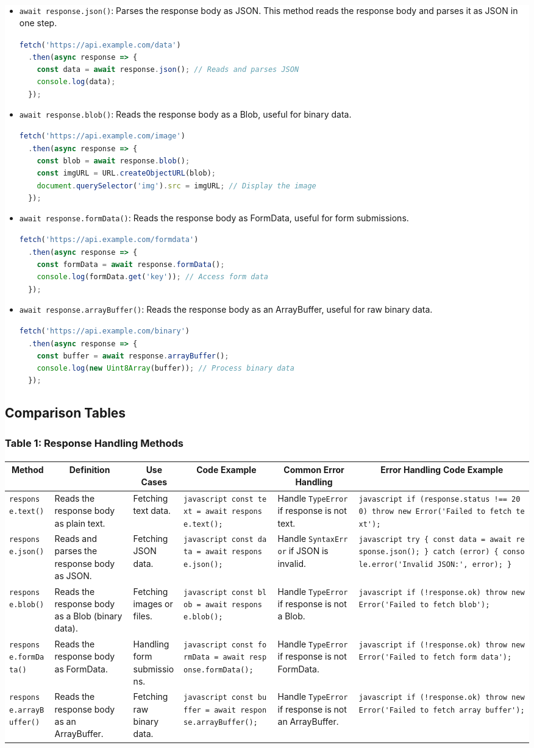    - `await response.json()`: Parses the response body as JSON. This method reads the response body and parses it as JSON in one step.
     ```javascript
     fetch('https://api.example.com/data')
       .then(async response => {
         const data = await response.json(); // Reads and parses JSON
         console.log(data);
       });
     ```
   - `await response.blob()`: Reads the response body as a Blob, useful for binary data.
     ```javascript
     fetch('https://api.example.com/image')
       .then(async response => {
         const blob = await response.blob();
         const imgURL = URL.createObjectURL(blob);
         document.querySelector('img').src = imgURL; // Display the image
       });
     ```
   - `await response.formData()`: Reads the response body as FormData, useful for form submissions.
     ```javascript
     fetch('https://api.example.com/formdata')
       .then(async response => {
         const formData = await response.formData();
         console.log(formData.get('key')); // Access form data
       });
     ```
   - `await response.arrayBuffer()`: Reads the response body as an ArrayBuffer, useful for raw binary data.
     ```javascript
     fetch('https://api.example.com/binary')
       .then(async response => {
         const buffer = await response.arrayBuffer();
         console.log(new Uint8Array(buffer)); // Process binary data
       });
     ```

## Comparison Tables

### Table 1: Response Handling Methods

| Method                | Definition                                           | Use Cases                          | Code Example                                                                 | Common Error Handling                     | Error Handling Code Example               |
|-----------------------|-----------------------------------------------------|------------------------------------|------------------------------------------------------------------------------|------------------------------------------|-------------------------------------------|
| `response.text()`     | Reads the response body as plain text.              | Fetching text data.                | ```javascript const text = await response.text(); ```                       | Handle `TypeError` if response is not text. | ```javascript if (response.status !== 200) throw new Error('Failed to fetch text'); ``` |
| `response.json()`     | Reads and parses the response body as JSON.         | Fetching JSON data.                | ```javascript const data = await response.json(); ```                       | Handle `SyntaxError` if JSON is invalid. | ```javascript try { const data = await response.json(); } catch (error) { console.error('Invalid JSON:', error); } ``` |
| `response.blob()`     | Reads the response body as a Blob (binary data).    | Fetching images or files.          | ```javascript const blob = await response.blob(); ```                       | Handle `TypeError` if response is not a Blob. | ```javascript if (!response.ok) throw new Error('Failed to fetch blob'); ``` |
| `response.formData()` | Reads the response body as FormData.                | Handling form submissions.         | ```javascript const formData = await response.formData(); ```               | Handle `TypeError` if response is not FormData. | ```javascript if (!response.ok) throw new Error('Failed to fetch form data'); ``` |
| `response.arrayBuffer()` | Reads the response body as an ArrayBuffer.        | Fetching raw binary data.          | ```javascript const buffer = await response.arrayBuffer(); ```               | Handle `TypeError` if response is not an ArrayBuffer. | ```javascript if (!response.ok) throw new Error('Failed to fetch array buffer'); ``` |
